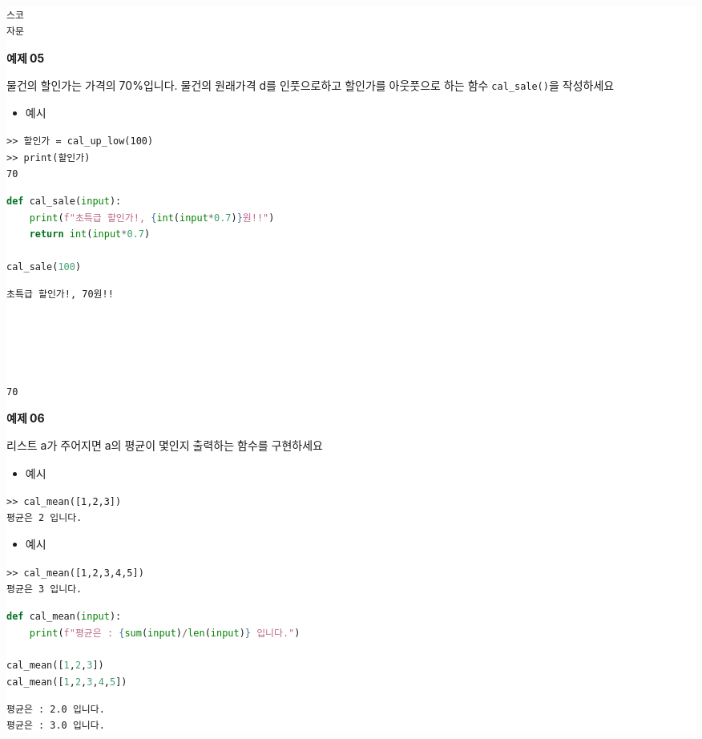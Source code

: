     스코
    자문
    

**예제 05**

물건의 할인가는 가격의 70%입니다. 물건의 원래가격 d를 인풋으로하고 할인가를 아웃풋으로 하는 함수 `cal_sale()`을 작성하세요

* 예시
```
>> 할인가 = cal_up_low(100)
>> print(할인가)
70
```


```python
def cal_sale(input):
    print(f"초특급 할인가!, {int(input*0.7)}원!!")
    return int(input*0.7)

cal_sale(100)
```

    초특급 할인가!, 70원!!
    




    70



**예제 06**

리스트 a가 주어지면 a의 평균이 몇인지 출력하는 함수를 구현하세요

* 예시
```
>> cal_mean([1,2,3])
평균은 2 입니다. 
```

* 예시
```
>> cal_mean([1,2,3,4,5])
평균은 3 입니다. 
```



```python
def cal_mean(input):
    print(f"평균은 : {sum(input)/len(input)} 입니다.")
    
cal_mean([1,2,3])
cal_mean([1,2,3,4,5])
```

    평균은 : 2.0 입니다.
    평균은 : 3.0 입니다.
    
